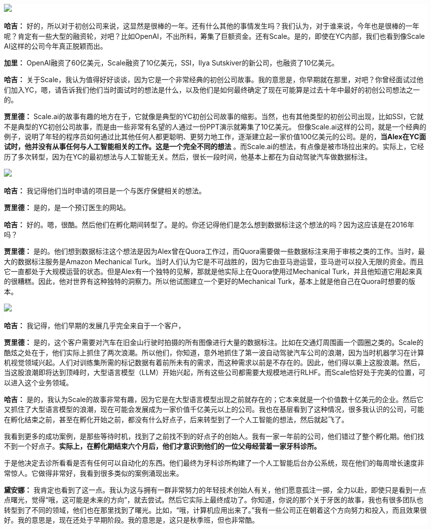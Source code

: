 ![](https://mmbiz.qpic.cn/sz_mmbiz_jpg/ClW8NejCpBNfbl7tIxpQtFYw9pvt0FJkesbZMoPtTWtsEeEfofDibhjWLzhQrgaIXqAl1HmF7hESFsr99rtu2aQ/640?wx_fmt=jpeg&from=appmsg)

**哈吉：**
好的，所以对于初创公司来说，这显然是很棒的一年。还有什么其他的事情发生吗？我们认为，对于谁来说，今年也是很棒的一年呢？肯定有一些大型的融资轮，对吧？比如OpenAI，不出所料，筹集了巨额资金。还有Scale。是的，即使在YC内部，我们也看到像Scale
AI这样的公司今年真正脱颖而出。

**加里：** OpenAI融资了60亿美元，Scale融资了10亿美元，SSI，Ilya Sutskiver的新公司，也融资了10亿美元。

**哈吉：**
关于Scale，我认为值得好好谈谈，因为它是一个非常经典的初创公司故事。我的意思是，你早期就在那里，对吧？你曾经面试过他们加入YC，嗯，请告诉我们他们当时面试时的想法是什么，以及他们是如何最终确定了现在可能算是过去十年中最好的初创公司想法之一的。

**贾里德：**
Scale.ai的故事有趣的地方在于，它就像是典型的YC初创公司故事的缩影。当然，也有其他类型的初创公司出现，比如SSI，它就不是典型的YC初创公司故事，而是由一些非常有名望的人通过一份PPT演示就筹集了10亿美元。
但像Scale.ai这样的公司，就是一个经典的例子，说明了年轻的程序员如何通过比其他任何人都更聪明、更努力地工作，逐渐建立起一家价值100亿美元的公司。是的，**当Alex在YC面试时，他并没有从事任何与人工智能相关的工作。这是一个完全不同的想法**
。而Scale.ai的想法，有点像是被市场拉出来的。实际上，它经历了多次转型，因为在YC的最初想法与人工智能无关。然后，很长一段时间，他基本上都在为自动驾驶汽车做数据标注。

![](https://mmbiz.qpic.cn/sz_mmbiz_jpg/ClW8NejCpBNfbl7tIxpQtFYw9pvt0FJkgLtcGYw5nHFsWHbMTguvZ4VlOBqsf8YSVuVnbUZAB08qibKJ7av6Kgw/640?wx_fmt=jpeg&from=appmsg)

**哈吉：** 我记得他们当时申请的项目是一个与医疗保健相关的想法。

**贾里德：** 是的，是一个预订医生的网站。

**哈吉：** 好的。嗯，很酷。然后他们在孵化期间转型了。是的。你还记得他们是怎么想到数据标注这个想法的吗？因为这应该是在2016年吗？

**贾里德：**
是的。他们想到数据标注这个想法是因为Alex曾在Quora工作过，而Quora需要做一些数据标注来用于审核之类的工作。当时，最大的数据标注服务是Amazon
Mechanical
Turk。当时人们认为它是不可战胜的，因为它由亚马逊运营，亚马逊可以投入无限的资金。而且它一直都处于大规模运营的状态。但是Alex有一个独特的见解，那就是他实际上在Quora使用过Mechanical
Turk，并且他知道它用起来真的很糟糕。因此，他对世界有这种独特的洞察力。所以他试图建立一个更好的Mechanical
Turk，基本上就是他自己在Quora时想要的版本。

![](https://mmbiz.qpic.cn/sz_mmbiz_jpg/ClW8NejCpBNfbl7tIxpQtFYw9pvt0FJkmicdVbeoxqYW9JbichWL8twbuCHMvy1O8d0mOicRs6lt7eoXp9micgaTBA/640?wx_fmt=jpeg&from=appmsg)

**哈吉：** 我记得，他们早期的发展几乎完全来自于一个客户，

**贾里德：**
是的，这个客户需要对汽车在旧金山行驶时拍摄的所有图像进行大量的数据标注。比如在交通灯周围画一个圆圈之类的。Scale的酷炫之处在于，他们实际上抓住了两次浪潮。所以他们，你知道，意外地抓住了第一波自动驾驶汽车公司的浪潮，因为当时机器学习在计算机视觉领域兴起。人们对训练集所需的标记数据有着前所未有的需求，而这种需求以前是不存在的。因此，他们得以乘上这股浪潮。然后，当这股浪潮即将达到顶峰时，大型语言模型（LLM）开始兴起，所有这些公司都需要大规模地进行RLHF。而Scale恰好处于完美的位置，可以进入这个业务领域。

**哈吉：**
是的，我认为Scale的故事非常有趣，因为它是在大型语言模型出现之前就存在的；它本来就是一个价值数十亿美元的企业。然后它又抓住了大型语言模型的浪潮，现在可能会发展成为一家价值千亿美元以上的公司。我也在基层看到了这种情况，很多我认识的公司，可能在孵化结束之前，甚至在孵化开始之前，都没有什么好点子，后来转型到了一个人工智能的想法，然后就起飞了。

我看到更多的成功案例，是那些等待时机，找到了之前找不到的好点子的创始人。我有一家一年前的公司，他们错过了整个孵化期。他们找不到一个好点子。**实际上，在孵化期结束六个月后，他们才意识到他们的一位父母经营着一家牙科诊所。**

于是他决定去诊所看看是否有任何可以自动化的东西。他们最终为牙科诊所构建了一个人工智能后台办公系统，现在他们的每周增长速度非常惊人。它做得非常好，我看到很多类似的案例涌现出来。

**黛安娜：**
我肯定也看到了这一点。我认为这与拥有一群非常努力的年轻技术创始人有关，他们愿意孤注一掷，全力以赴，即使只是看到一点点曙光，觉得“哦，这可能是未来的方向”，就去尝试。然后它实际上最终成功了。你知道，你说的那个关于牙医的故事，我也有很多团队也转型到了不同的领域，他们也在那里找到了曙光。比如，“哦，计算机应用出来了。”我有一些公司正在朝着这个方向努力和投入，而且效果很好。我的意思是，现在还处于早期阶段。我的意思是，这只是秋季班，但也非常酷。
